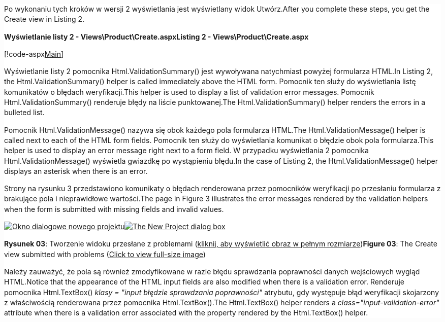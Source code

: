 <span data-ttu-id="b1407-139">Po wykonaniu tych kroków w wersji 2 wyświetlania jest wyświetlany widok Utwórz.</span><span class="sxs-lookup"><span data-stu-id="b1407-139">After you complete these steps, you get the Create view in Listing 2.</span></span>

<span data-ttu-id="b1407-140">**Wyświetlanie listy 2 - Views\Product\Create.aspx**</span><span class="sxs-lookup"><span data-stu-id="b1407-140">**Listing 2 - Views\Product\Create.aspx**</span></span>

[!code-aspx[Main](performing-simple-validation-vb/samples/sample2.aspx)]

<span data-ttu-id="b1407-141">Wyświetlanie listy 2 pomocnika Html.ValidationSummary() jest wywoływana natychmiast powyżej formularza HTML.</span><span class="sxs-lookup"><span data-stu-id="b1407-141">In Listing 2, the Html.ValidationSummary() helper is called immediately above the HTML form.</span></span> <span data-ttu-id="b1407-142">Pomocnik ten służy do wyświetlania listę komunikatów o błędach weryfikacji.</span><span class="sxs-lookup"><span data-stu-id="b1407-142">This helper is used to display a list of validation error messages.</span></span> <span data-ttu-id="b1407-143">Pomocnik Html.ValidationSummary() renderuje błędy na liście punktowanej.</span><span class="sxs-lookup"><span data-stu-id="b1407-143">The Html.ValidationSummary() helper renders the errors in a bulleted list.</span></span>

<span data-ttu-id="b1407-144">Pomocnik Html.ValidationMessage() nazywa się obok każdego pola formularza HTML.</span><span class="sxs-lookup"><span data-stu-id="b1407-144">The Html.ValidationMessage() helper is called next to each of the HTML form fields.</span></span> <span data-ttu-id="b1407-145">Pomocnik ten służy do wyświetlania komunikat o błędzie obok pola formularza.</span><span class="sxs-lookup"><span data-stu-id="b1407-145">This helper is used to display an error message right next to a form field.</span></span> <span data-ttu-id="b1407-146">W przypadku wyświetlania 2 pomocnika Html.ValidationMessage() wyświetla gwiazdkę po wystąpieniu błędu.</span><span class="sxs-lookup"><span data-stu-id="b1407-146">In the case of Listing 2, the Html.ValidationMessage() helper displays an asterisk when there is an error.</span></span>

<span data-ttu-id="b1407-147">Strony na rysunku 3 przedstawiono komunikaty o błędach renderowana przez pomocników weryfikacji po przesłaniu formularza z brakujące pola i nieprawidłowe wartości.</span><span class="sxs-lookup"><span data-stu-id="b1407-147">The page in Figure 3 illustrates the error messages rendered by the validation helpers when the form is submitted with missing fields and invalid values.</span></span>


<span data-ttu-id="b1407-148">[![Okno dialogowe nowego projektu](performing-simple-validation-vb/_static/image3.jpg)](performing-simple-validation-vb/_static/image5.png)</span><span class="sxs-lookup"><span data-stu-id="b1407-148">[![The New Project dialog box](performing-simple-validation-vb/_static/image3.jpg)](performing-simple-validation-vb/_static/image5.png)</span></span>

<span data-ttu-id="b1407-149">**Rysunek 03**: Tworzenie widoku przesłane z problemami ([kliknij, aby wyświetlić obraz w pełnym rozmiarze](performing-simple-validation-vb/_static/image6.png))</span><span class="sxs-lookup"><span data-stu-id="b1407-149">**Figure 03**: The Create view submitted with problems ([Click to view full-size image](performing-simple-validation-vb/_static/image6.png))</span></span>


<span data-ttu-id="b1407-150">Należy zauważyć, że pola są również zmodyfikowane w razie błędu sprawdzania poprawności danych wejściowych wygląd HTML.</span><span class="sxs-lookup"><span data-stu-id="b1407-150">Notice that the appearance of the HTML input fields are also modified when there is a validation error.</span></span> <span data-ttu-id="b1407-151">Renderuje pomocnika Html.TextBox() *klasy = "input błędzie sprawdzania poprawności"* atrybutu, gdy występuje błąd weryfikacji skojarzony z właściwością renderowana przez pomocnika Html.TextBox().</span><span class="sxs-lookup"><span data-stu-id="b1407-151">The Html.TextBox() helper renders a *class="input-validation-error"* attribute when there is a validation error associated with the property rendered by the Html.TextBox() helper.</span></span>
